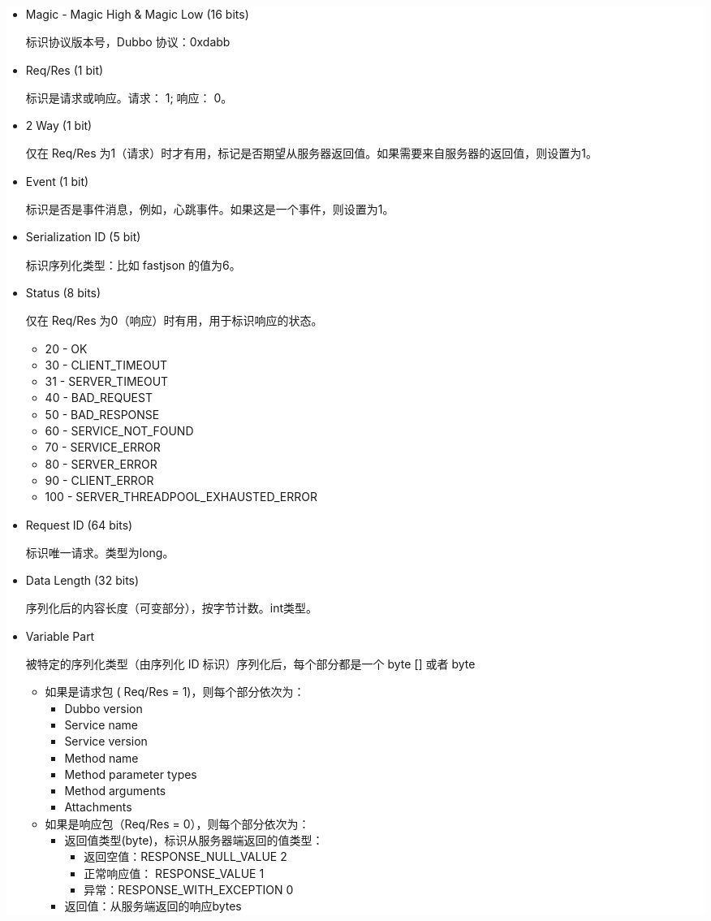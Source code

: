 - Magic - Magic High & Magic Low (16 bits)

  标识协议版本号，Dubbo 协议：0xdabb

- Req/Res (1 bit)

  标识是请求或响应。请求： 1; 响应： 0。

- 2 Way (1 bit)

  仅在 Req/Res 为1（请求）时才有用，标记是否期望从服务器返回值。如果需要来自服务器的返回值，则设置为1。

- Event (1 bit)

  标识是否是事件消息，例如，心跳事件。如果这是一个事件，则设置为1。

- Serialization ID (5 bit)

  标识序列化类型：比如 fastjson 的值为6。

- Status (8 bits)

   仅在 Req/Res 为0（响应）时有用，用于标识响应的状态。

  - 20 - OK
  - 30 - CLIENT_TIMEOUT
  - 31 - SERVER_TIMEOUT
  - 40 - BAD_REQUEST
  - 50 - BAD_RESPONSE
  - 60 - SERVICE_NOT_FOUND
  - 70 - SERVICE_ERROR
  - 80 - SERVER_ERROR
  - 90 - CLIENT_ERROR
  - 100 - SERVER_THREADPOOL_EXHAUSTED_ERROR

- Request ID (64 bits)

  标识唯一请求。类型为long。

- Data Length (32 bits)

   序列化后的内容长度（可变部分），按字节计数。int类型。

- Variable Part

   被特定的序列化类型（由序列化 ID 标识）序列化后，每个部分都是一个 byte [] 或者 byte

  - 如果是请求包 ( Req/Res = 1)，则每个部分依次为：
    - Dubbo version
    - Service name
    - Service version
    - Method name
    - Method parameter types
    - Method arguments
    - Attachments
  - 如果是响应包（Req/Res = 0），则每个部分依次为：
    - 返回值类型(byte)，标识从服务器端返回的值类型：
      - 返回空值：RESPONSE_NULL_VALUE 2
      - 正常响应值： RESPONSE_VALUE  1
      - 异常：RESPONSE_WITH_EXCEPTION  0
    - 返回值：从服务端返回的响应bytes
